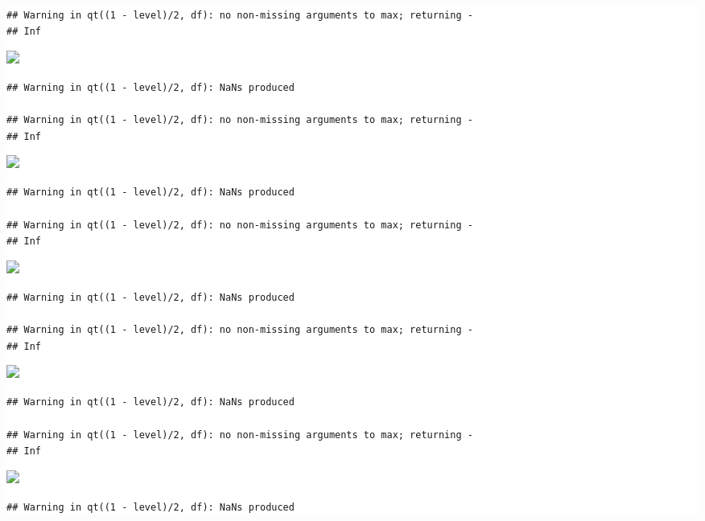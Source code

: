     ## Warning in qt((1 - level)/2, df): no non-missing arguments to max; returning -
    ## Inf

![](Process_Data_files/figure-gfm/unnamed-chunk-16-24.png)

    ## Warning in qt((1 - level)/2, df): NaNs produced
    
    ## Warning in qt((1 - level)/2, df): no non-missing arguments to max; returning -
    ## Inf

![](Process_Data_files/figure-gfm/unnamed-chunk-16-25.png)

    ## Warning in qt((1 - level)/2, df): NaNs produced
    
    ## Warning in qt((1 - level)/2, df): no non-missing arguments to max; returning -
    ## Inf

![](Process_Data_files/figure-gfm/unnamed-chunk-16-26.png)

    ## Warning in qt((1 - level)/2, df): NaNs produced
    
    ## Warning in qt((1 - level)/2, df): no non-missing arguments to max; returning -
    ## Inf

![](Process_Data_files/figure-gfm/unnamed-chunk-16-27.png)

    ## Warning in qt((1 - level)/2, df): NaNs produced
    
    ## Warning in qt((1 - level)/2, df): no non-missing arguments to max; returning -
    ## Inf

![](Process_Data_files/figure-gfm/unnamed-chunk-16-28.png)

    ## Warning in qt((1 - level)/2, df): NaNs produced
    